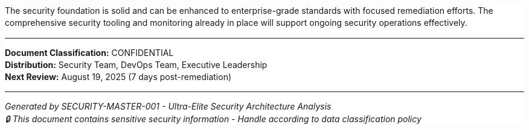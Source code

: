 The security foundation is solid and can be enhanced to enterprise-grade standards with focused remediation efforts. The comprehensive security tooling and monitoring already in place will support ongoing security operations effectively.

---

**Document Classification:** CONFIDENTIAL  
**Distribution:** Security Team, DevOps Team, Executive Leadership  
**Next Review:** August 19, 2025 (7 days post-remediation)  

---

*Generated by SECURITY-MASTER-001 - Ultra-Elite Security Architecture Analysis*  
*🔒 This document contains sensitive security information - Handle according to data classification policy*